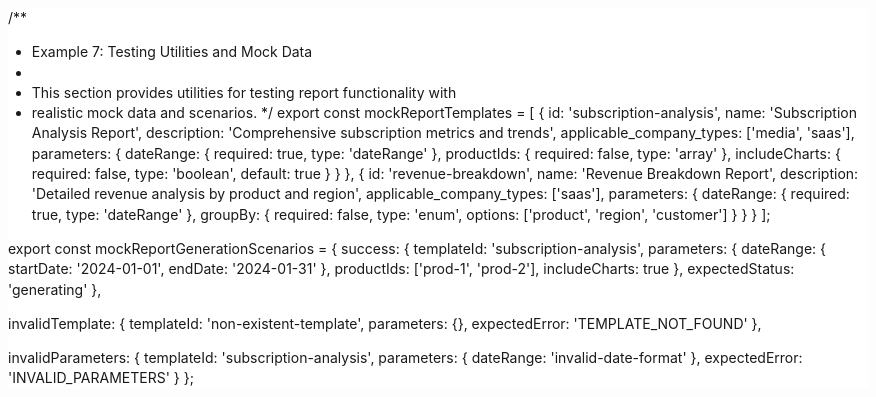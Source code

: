 /**
 * Example 7: Testing Utilities and Mock Data
 * 
 * This section provides utilities for testing report functionality with
 * realistic mock data and scenarios.
 */
export const mockReportTemplates = [
  {
    id: 'subscription-analysis',
    name: 'Subscription Analysis Report',
    description: 'Comprehensive subscription metrics and trends',
    applicable_company_types: ['media', 'saas'],
    parameters: {
      dateRange: { required: true, type: 'dateRange' },
      productIds: { required: false, type: 'array' },
      includeCharts: { required: false, type: 'boolean', default: true }
    }
  },
  {
    id: 'revenue-breakdown',
    name: 'Revenue Breakdown Report',
    description: 'Detailed revenue analysis by product and region',
    applicable_company_types: ['saas'],
    parameters: {
      dateRange: { required: true, type: 'dateRange' },
      groupBy: { required: false, type: 'enum', options: ['product', 'region', 'customer'] }
    }
  }
];

export const mockReportGenerationScenarios = {
  success: {
    templateId: 'subscription-analysis',
    parameters: {
      dateRange: { startDate: '2024-01-01', endDate: '2024-01-31' },
      productIds: ['prod-1', 'prod-2'],
      includeCharts: true
    },
    expectedStatus: 'generating'
  },
  
  invalidTemplate: {
    templateId: 'non-existent-template',
    parameters: {},
    expectedError: 'TEMPLATE_NOT_FOUND'
  },
  
  invalidParameters: {
    templateId: 'subscription-analysis',
    parameters: {
      dateRange: 'invalid-date-format'
    },
    expectedError: 'INVALID_PARAMETERS'
  }
};
